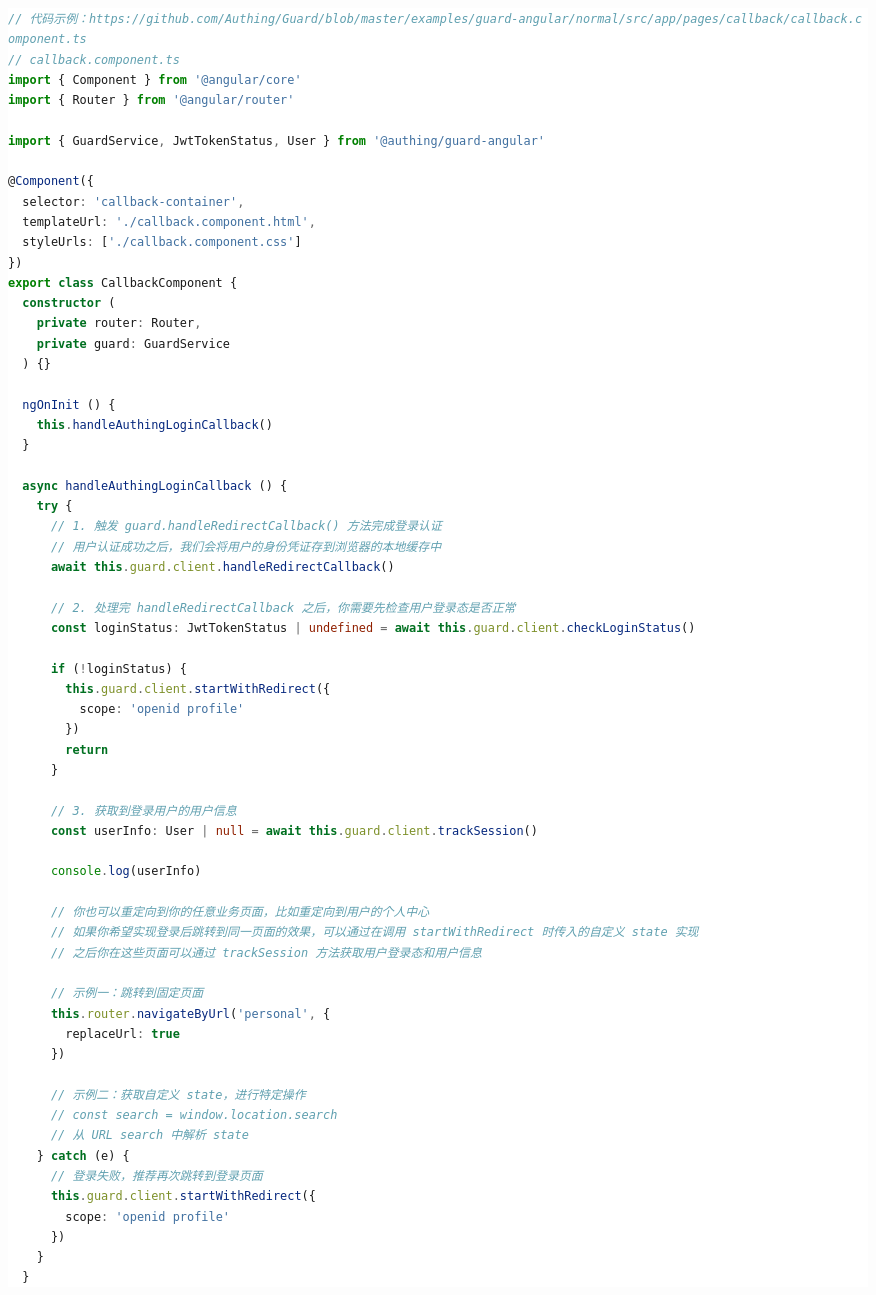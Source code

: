 ``` typescript
// 代码示例：https://github.com/Authing/Guard/blob/master/examples/guard-angular/normal/src/app/pages/callback/callback.component.ts
// callback.component.ts
import { Component } from '@angular/core'
import { Router } from '@angular/router'

import { GuardService, JwtTokenStatus, User } from '@authing/guard-angular'

@Component({
  selector: 'callback-container',
  templateUrl: './callback.component.html',
  styleUrls: ['./callback.component.css']
})
export class CallbackComponent {
  constructor (
    private router: Router,
    private guard: GuardService
  ) {}

  ngOnInit () {
    this.handleAuthingLoginCallback()
  }

  async handleAuthingLoginCallback () {
    try {
      // 1. 触发 guard.handleRedirectCallback() 方法完成登录认证
      // 用户认证成功之后，我们会将用户的身份凭证存到浏览器的本地缓存中
      await this.guard.client.handleRedirectCallback()

      // 2. 处理完 handleRedirectCallback 之后，你需要先检查用户登录态是否正常
      const loginStatus: JwtTokenStatus | undefined = await this.guard.client.checkLoginStatus()

      if (!loginStatus) {
        this.guard.client.startWithRedirect({
          scope: 'openid profile'
        })
        return
      }

      // 3. 获取到登录用户的用户信息
      const userInfo: User | null = await this.guard.client.trackSession()

      console.log(userInfo)

      // 你也可以重定向到你的任意业务页面，比如重定向到用户的个人中心
      // 如果你希望实现登录后跳转到同一页面的效果，可以通过在调用 startWithRedirect 时传入的自定义 state 实现
      // 之后你在这些页面可以通过 trackSession 方法获取用户登录态和用户信息

      // 示例一：跳转到固定页面
      this.router.navigateByUrl('personal', {
        replaceUrl: true
      })

      // 示例二：获取自定义 state，进行特定操作
      // const search = window.location.search
      // 从 URL search 中解析 state
    } catch (e) {
      // 登录失败，推荐再次跳转到登录页面
      this.guard.client.startWithRedirect({
        scope: 'openid profile'
      })
    }
  }
```